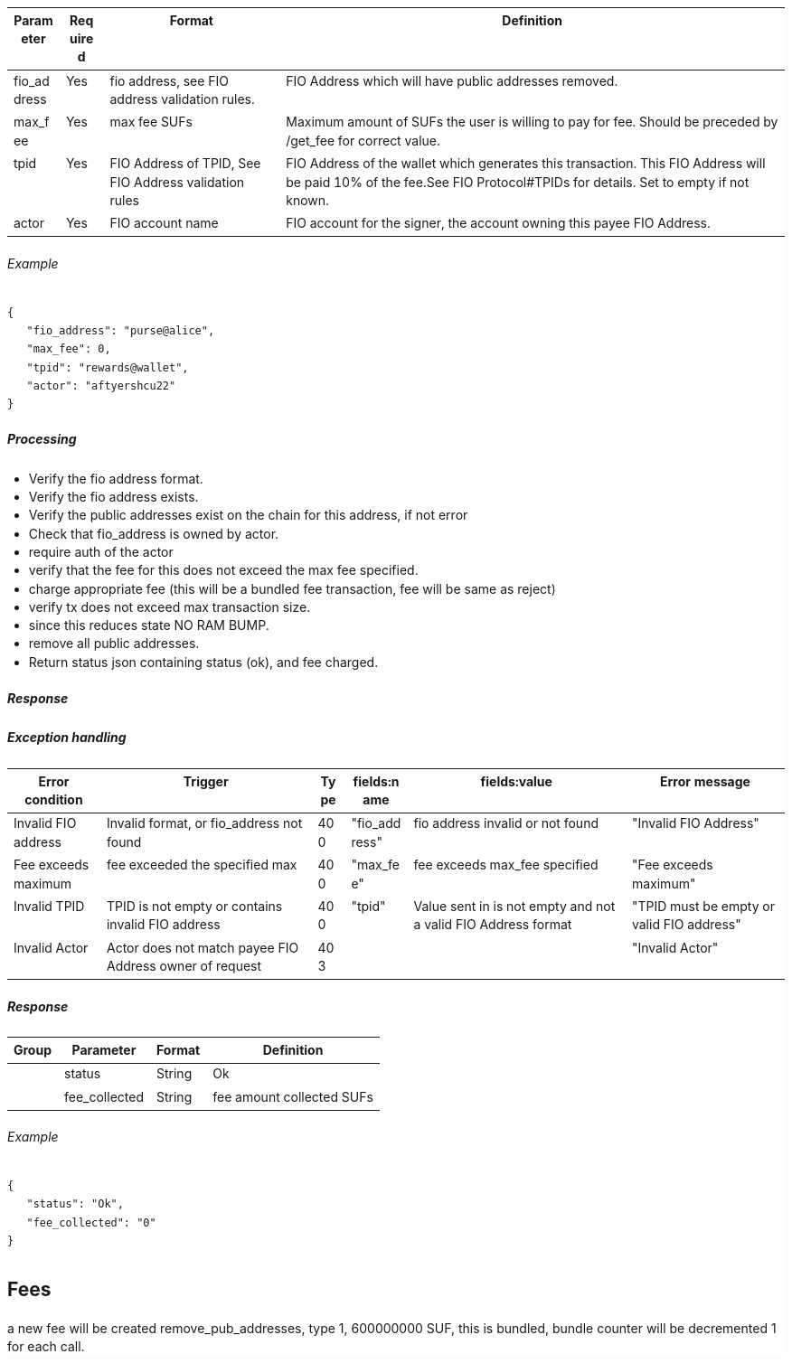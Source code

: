 |Parameter|Required|Format|Definition|
|---|---|---|---|
|fio_address|Yes|fio address, see FIO address validation rules.|FIO Address which will have public addresses removed.|
|max_fee|Yes|max fee SUFs|Maximum amount of SUFs the user is willing to pay for fee. Should be preceded by /get_fee for correct value.|
|tpid|Yes|FIO Address of TPID, See FIO Address validation rules|FIO Address of the wallet which generates this transaction. This FIO Address will be paid 10% of the fee.See FIO Protocol#TPIDs for details. Set to empty if not known.|
|actor|Yes|FIO account name|FIO account for the signer, the account owning this payee FIO Address.|
###### Example
```
{
   "fio_address": "purse@alice",
   "max_fee": 0,
   "tpid": "rewards@wallet",
   "actor": "aftyershcu22"
}
```
##### Processing
* Verify the fio address format.
* Verify the fio address exists. 
* Verify the public addresses exist on the chain for this address, if not error
* Check that fio_address is owned by actor.
* require auth of the actor
* verify that the fee for this does not exceed the max fee specified.
* charge appropriate fee (this will be a bundled fee transaction, fee will be same as reject)
* verify tx does not exceed max transaction size.
* since this reduces state NO RAM BUMP.
* remove all public addresses.
* Return status json containing status (ok), and fee charged.
##### Response
##### Exception handling
|Error condition|Trigger|Type|fields:name|fields:value|Error message|
|---|---|---|---|---|---|
|Invalid FIO address|Invalid format, or fio_address not found|400|"fio_address"|fio address invalid or not found|"Invalid FIO Address"|
|Fee exceeds maximum|fee exceeded the specified max|400|"max_fee"|fee exceeds max_fee specified|"Fee exceeds maximum"|
|Invalid TPID|TPID is not empty or contains invalid FIO address|400|"tpid"|Value sent in is not empty and not a valid FIO Address format|"TPID must be empty or valid FIO address"|
|Invalid Actor|Actor does not match payee FIO Address owner of request|403|||"Invalid Actor"|
##### Response
|Group|Parameter|Format|Definition|
|---|---|---|---|
||status|String|Ok|
||fee_collected|String|fee amount collected SUFs|
###### Example
```
{
   "status": "Ok",
   "fee_collected": "0"        
}
```
## Fees
a new fee will be created remove_pub_addresses, type 1, 600000000 SUF, this is bundled, bundle counter will be decremented 1 for each call.
